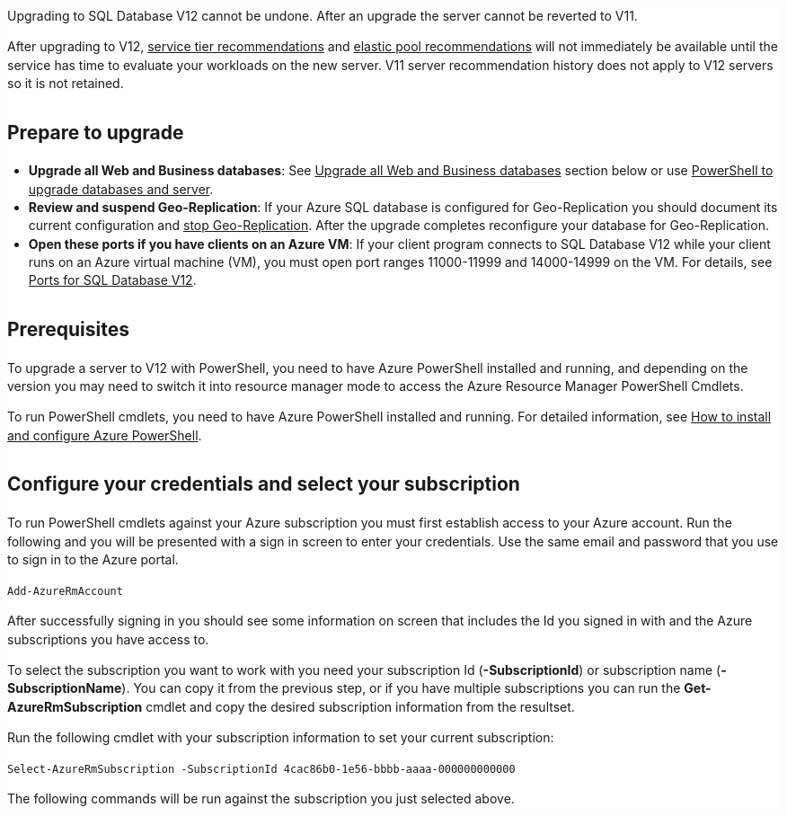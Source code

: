 Upgrading to SQL Database V12 cannot be undone. After an upgrade the server cannot be reverted to V11.

After upgrading to V12, [service tier recommendations](sql-database-service-tier-advisor.md) and [elastic pool recommendations](sql-database-elastic-pool-create-portal.md) will not immediately be available until the service has time to evaluate your workloads on the new server. V11 server recommendation history does not apply to V12 servers so it is not retained.  

## Prepare to upgrade

- **Upgrade all Web and Business databases**: See [Upgrade all Web and Business databases](sql-database-v12-upgrade.md#upgrade-all-web-and-business-databases) section below or use [PowerShell to upgrade databases and server](sql-database-upgrade-server-powershell.md).
- **Review and suspend Geo-Replication**: If your Azure SQL database is configured for Geo-Replication you should document its current configuration and [stop Geo-Replication](sql-database-geo-replication-portal.md#remove-secondary-database). After the upgrade completes reconfigure your database for Geo-Replication.
- **Open these ports if you have clients on an Azure VM**: If your client program connects to SQL Database V12 while your client runs on an Azure virtual machine (VM), you must open port ranges 11000-11999 and 14000-14999 on the VM. For details, see [Ports for SQL Database V12](sql-database-develop-direct-route-ports-adonet-v12.md).


## Prerequisites

To upgrade a server to V12 with PowerShell, you need to have Azure PowerShell installed and running, and  depending on the version you may need to switch it into resource manager mode to access the Azure Resource Manager PowerShell Cmdlets.

To run PowerShell cmdlets, you need to have Azure PowerShell installed and running. For detailed information, see [How to install and configure Azure PowerShell](../powershell-install-configure.md).


## Configure your credentials and select your subscription

To run PowerShell cmdlets against your Azure subscription you must first establish access to your Azure account. Run the following and you will be presented with a sign in screen to enter your credentials. Use the same email and password that you use to sign in to the Azure portal.

	Add-AzureRmAccount

After successfully signing in you should see some information on screen that includes the Id you signed in with and the Azure subscriptions you have access to.

To select the subscription you want to work with you need your subscription Id (**-SubscriptionId**) or subscription name (**-SubscriptionName**). You can copy it from the previous step, or if you have multiple subscriptions you can run the **Get-AzureRmSubscription** cmdlet and copy the desired subscription information from the resultset.

Run the following cmdlet with your subscription information to set your current subscription:

	Select-AzureRmSubscription -SubscriptionId 4cac86b0-1e56-bbbb-aaaa-000000000000

The following commands will be run against the subscription you just selected above.
